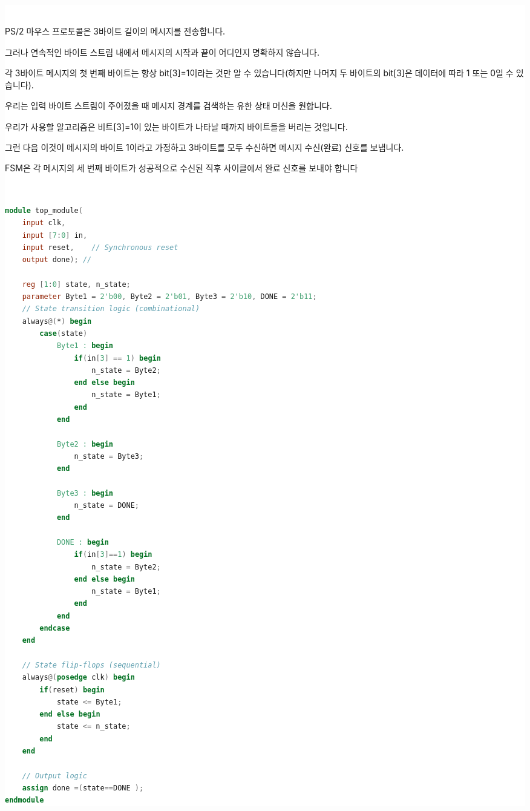 <br>

PS/2 마우스 프로토콜은 3바이트 길이의 메시지를 전송합니다. 

그러나 연속적인 바이트 스트림 내에서 메시지의 시작과 끝이 어디인지 명확하지 않습니다. 

각 3바이트 메시지의 첫 번째 바이트는 항상 bit[3]=1이라는 것만 알 수 있습니다(하지만 나머지 두 바이트의 bit[3]은 데이터에 따라 1 또는 0일 수 있습니다).

우리는 입력 바이트 스트림이 주어졌을 때 메시지 경계를 검색하는 유한 상태 머신을 원합니다. 

우리가 사용할 알고리즘은 비트[3]=1이 있는 바이트가 나타날 때까지 바이트들을 버리는 것입니다. 

그런 다음 이것이 메시지의 바이트 1이라고 가정하고 3바이트를 모두 수신하면 메시지 수신(완료) 신호를 보냅니다.

FSM은 각 메시지의 세 번째 바이트가 성공적으로 수신된 직후 사이클에서 완료 신호를 보내야 합니다

<br>

```verilog
module top_module(
    input clk,
    input [7:0] in,
    input reset,    // Synchronous reset
    output done); //

    reg [1:0] state, n_state;
    parameter Byte1 = 2'b00, Byte2 = 2'b01, Byte3 = 2'b10, DONE = 2'b11;
    // State transition logic (combinational)
    always@(*) begin
        case(state)
            Byte1 : begin
                if(in[3] == 1) begin
                    n_state = Byte2;
                end else begin
                    n_state = Byte1;
                end
            end

            Byte2 : begin
                n_state = Byte3;
            end

            Byte3 : begin
                n_state = DONE;   
            end

            DONE : begin
                if(in[3]==1) begin
                    n_state = Byte2;
                end else begin
                    n_state = Byte1;
                end
            end
        endcase
    end

    // State flip-flops (sequential)
    always@(posedge clk) begin
        if(reset) begin
            state <= Byte1;
        end else begin
            state <= n_state;
        end
    end

    // Output logic
    assign done =(state==DONE );
endmodule
```